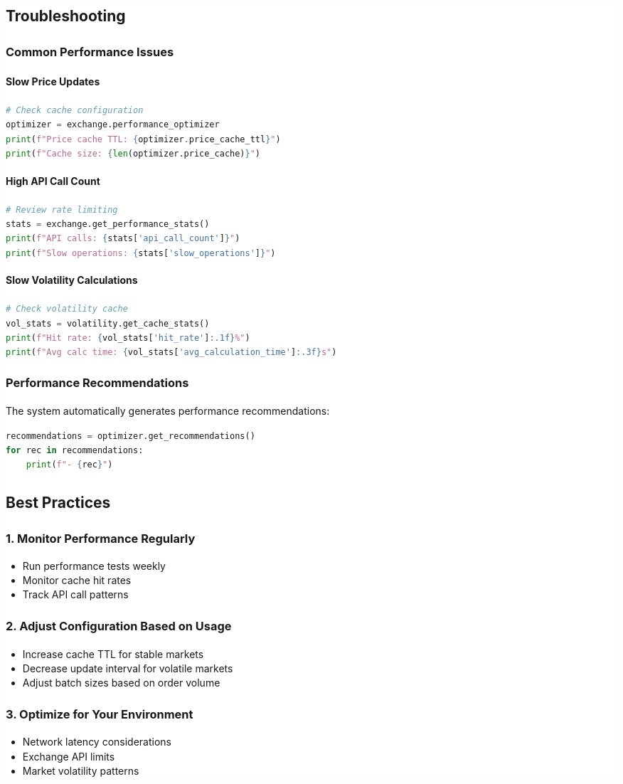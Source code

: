 ## Troubleshooting

### Common Performance Issues

#### Slow Price Updates
```python
# Check cache configuration
optimizer = exchange.performance_optimizer
print(f"Price cache TTL: {optimizer.price_cache_ttl}")
print(f"Cache size: {len(optimizer.price_cache)}")
```

#### High API Call Count
```python
# Review rate limiting
stats = exchange.get_performance_stats()
print(f"API calls: {stats['api_call_count']}")
print(f"Slow operations: {stats['slow_operations']}")
```

#### Slow Volatility Calculations
```python
# Check volatility cache
vol_stats = volatility.get_cache_stats()
print(f"Hit rate: {vol_stats['hit_rate']:.1f}%")
print(f"Avg calc time: {vol_stats['avg_calculation_time']:.3f}s")
```

### Performance Recommendations

The system automatically generates performance recommendations:

```python
recommendations = optimizer.get_recommendations()
for rec in recommendations:
    print(f"- {rec}")
```

## Best Practices

### 1. Monitor Performance Regularly
- Run performance tests weekly
- Monitor cache hit rates
- Track API call patterns

### 2. Adjust Configuration Based on Usage
- Increase cache TTL for stable markets
- Decrease update interval for volatile markets
- Adjust batch sizes based on order volume

### 3. Optimize for Your Environment
- Network latency considerations
- Exchange API limits
- Market volatility patterns
